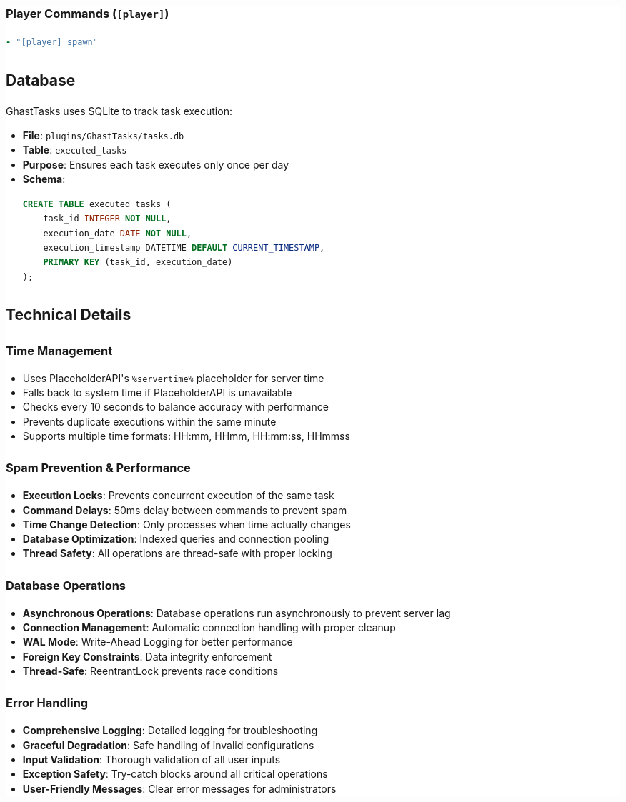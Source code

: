 ### Player Commands (`[player]`)
```yaml
- "[player] spawn"
```

## Database

GhastTasks uses SQLite to track task execution:
- **File**: `plugins/GhastTasks/tasks.db`
- **Table**: `executed_tasks`
- **Purpose**: Ensures each task executes only once per day
- **Schema**:
  ```sql
  CREATE TABLE executed_tasks (
      task_id INTEGER NOT NULL,
      execution_date DATE NOT NULL,
      execution_timestamp DATETIME DEFAULT CURRENT_TIMESTAMP,
      PRIMARY KEY (task_id, execution_date)
  );
  ```

## Technical Details

### Time Management
- Uses PlaceholderAPI's `%servertime%` placeholder for server time
- Falls back to system time if PlaceholderAPI is unavailable
- Checks every 10 seconds to balance accuracy with performance
- Prevents duplicate executions within the same minute
- Supports multiple time formats: HH:mm, HHmm, HH:mm:ss, HHmmss

### Spam Prevention & Performance
- **Execution Locks**: Prevents concurrent execution of the same task
- **Command Delays**: 50ms delay between commands to prevent spam
- **Time Change Detection**: Only processes when time actually changes
- **Database Optimization**: Indexed queries and connection pooling
- **Thread Safety**: All operations are thread-safe with proper locking

### Database Operations
- **Asynchronous Operations**: Database operations run asynchronously to prevent server lag
- **Connection Management**: Automatic connection handling with proper cleanup
- **WAL Mode**: Write-Ahead Logging for better performance
- **Foreign Key Constraints**: Data integrity enforcement
- **Thread-Safe**: ReentrantLock prevents race conditions

### Error Handling
- **Comprehensive Logging**: Detailed logging for troubleshooting
- **Graceful Degradation**: Safe handling of invalid configurations
- **Input Validation**: Thorough validation of all user inputs
- **Exception Safety**: Try-catch blocks around all critical operations
- **User-Friendly Messages**: Clear error messages for administrators
